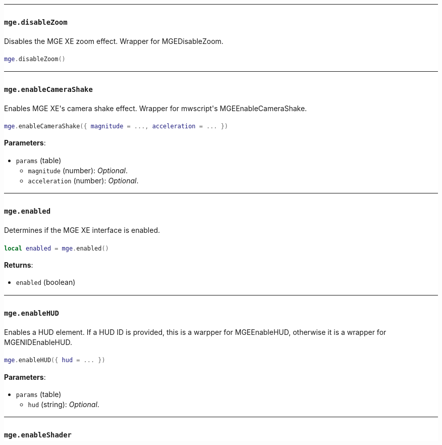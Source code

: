 ***

### `mge.disableZoom`

Disables the MGE XE zoom effect. Wrapper for MGEDisableZoom.

```lua
mge.disableZoom()
```

***

### `mge.enableCameraShake`

Enables MGE XE's camera shake effect. Wrapper for mwscript's MGEEnableCameraShake.

```lua
mge.enableCameraShake({ magnitude = ..., acceleration = ... })
```

**Parameters**:

* `params` (table)
	* `magnitude` (number): *Optional*.
	* `acceleration` (number): *Optional*.

***

### `mge.enabled`

Determines if the MGE XE interface is enabled.

```lua
local enabled = mge.enabled()
```

**Returns**:

* `enabled` (boolean)

***

### `mge.enableHUD`

Enables a HUD element. If a HUD ID is provided, this is a warpper for MGEEnableHUD, otherwise it is a wrapper for MGENIDEnableHUD.

```lua
mge.enableHUD({ hud = ... })
```

**Parameters**:

* `params` (table)
	* `hud` (string): *Optional*.

***

### `mge.enableShader`
